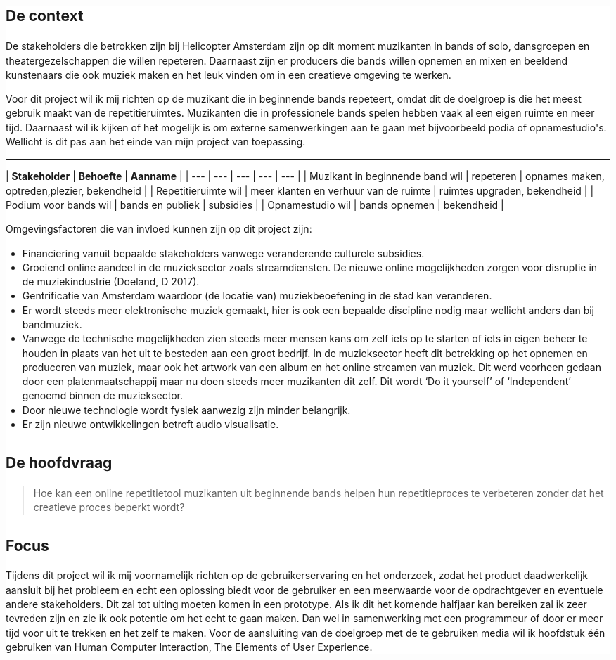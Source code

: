 ## **De context**

De stakeholders die betrokken zijn bij Helicopter Amsterdam zijn op dit moment muzikanten in bands of solo, dansgroepen en theatergezelschappen die willen repeteren. Daarnaast zijn er producers die bands willen opnemen en mixen en beeldend kunstenaars die ook muziek maken en het leuk vinden om in een creatieve omgeving te werken.

Voor dit project wil ik mij richten op de muzikant die in beginnende bands repeteert, omdat dit de doelgroep is die het meest gebruik maakt van de repetitieruimtes. Muzikanten die in professionele bands spelen hebben vaak al een eigen ruimte en meer tijd. Daarnaast wil ik kijken of het mogelijk is om externe samenwerkingen aan te gaan met bijvoorbeeld podia of opnamestudio's. Wellicht is dit pas aan het einde van mijn project van toepassing.  
****

| **Stakeholder** | **Behoefte** | **Aanname** |
| --- | --- | --- | --- | --- |
| Muzikant in beginnende band wil | repeteren | opnames maken, optreden,plezier, bekendheid |
| Repetitieruimte wil | meer klanten en verhuur van de ruimte | ruimtes upgraden, bekendheid |
| Podium voor bands wil | bands en publiek | subsidies |
| Opnamestudio wil | bands opnemen | bekendheid |

Omgevingsfactoren die van invloed kunnen zijn op dit project zijn:  


* Financiering vanuit bepaalde stakeholders vanwege veranderende culturele subsidies.
* Groeiend online aandeel in de muzieksector zoals streamdiensten. De nieuwe online mogelijkheden zorgen voor disruptie in de muziekindustrie \(Doeland, D 2017\).
* Gentrificatie van Amsterdam waardoor \(de locatie van\) muziekbeoefening in de stad kan veranderen.
* Er wordt steeds meer elektronische muziek gemaakt, hier is ook een bepaalde discipline nodig maar wellicht anders dan bij bandmuziek.
* Vanwege de technische mogelijkheden zien steeds meer mensen kans om zelf iets op te starten of iets in eigen beheer te houden in plaats van het uit te besteden aan een groot bedrijf. In de muzieksector heeft dit betrekking op het opnemen en produceren van muziek, maar ook het artwork van een album en het online streamen van muziek. Dit werd voorheen gedaan door een platenmaatschappij maar nu doen steeds meer muzikanten dit zelf. Dit wordt ‘Do it yourself’ of ‘Independent’ genoemd binnen de muzieksector.
* Door nieuwe technologie wordt fysiek aanwezig zijn minder belangrijk.
* Er zijn nieuwe ontwikkelingen betreft audio visualisatie.

## **De hoofdvraag**

> Hoe kan een online repetitietool muzikanten uit beginnende bands helpen hun repetitieproces te verbeteren zonder dat het creatieve proces beperkt wordt?

## **Focus**

Tijdens dit project wil ik mij voornamelijk richten op de gebruikerservaring en het onderzoek, zodat het product daadwerkelijk aansluit bij het probleem en echt een oplossing biedt voor de gebruiker en een meerwaarde voor de opdrachtgever en eventuele andere stakeholders. Dit zal tot uiting moeten komen in een prototype. Als ik dit het komende halfjaar kan bereiken zal ik zeer tevreden zijn en zie ik ook potentie om het echt te gaan maken. Dan wel in samenwerking met een programmeur of door er meer tijd voor uit te trekken en het zelf te maken. Voor de aansluiting van de doelgroep met de te gebruiken media wil ik hoofdstuk één gebruiken van Human Computer Interaction, The Elements of User Experience.

